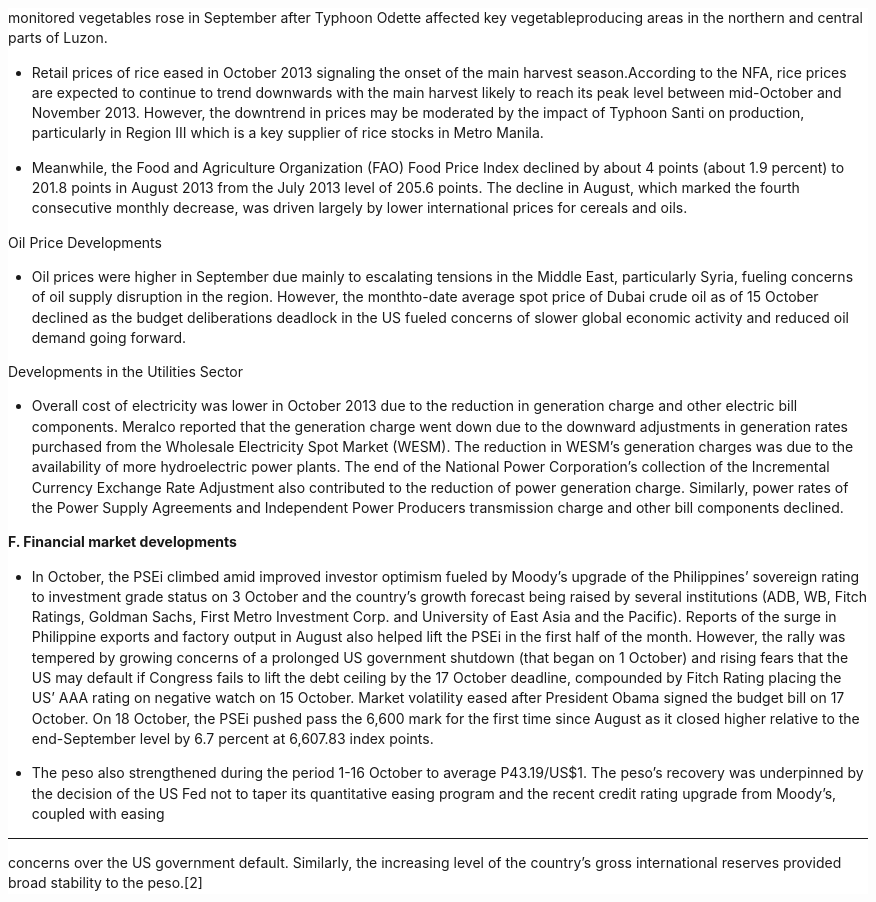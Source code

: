 monitored vegetables rose in September after Typhoon Odette affected key vegetableproducing areas in the northern and central parts of Luzon.

  - Retail prices of rice eased in October 2013 signaling the onset of the main harvest
season.According to the NFA, rice prices are expected to continue to trend downwards with
the main harvest likely to reach its peak level between mid-October and November 2013.
However, the downtrend in prices may be moderated by the impact of Typhoon Santi on
production, particularly in Region III which is a key supplier of rice stocks in Metro Manila.

  - Meanwhile, the Food and Agriculture Organization (FAO) Food Price Index declined by about
4 points (about 1.9 percent) to 201.8 points in August 2013 from the July 2013 level of 205.6
points. The decline in August, which marked the fourth consecutive monthly decrease, was
driven largely by lower international prices for cereals and oils.

Oil Price Developments

  - Oil prices were higher in September due mainly to escalating tensions in the Middle East,
particularly Syria, fueling concerns of oil supply disruption in the region. However, the monthto-date average spot price of Dubai crude oil as of 15 October declined as the budget
deliberations deadlock in the US fueled concerns of slower global economic activity and
reduced oil demand going forward.

Developments in the Utilities Sector

  - Overall cost of electricity was lower in October 2013 due to the reduction in generation charge
and other electric bill components. Meralco reported that the generation charge went down
due to the downward adjustments in generation rates purchased from the Wholesale
Electricity Spot Market (WESM). The reduction in WESM’s generation charges was due to the
availability of more hydroelectric power plants. The end of the National Power Corporation’s
collection of the Incremental Currency Exchange Rate Adjustment also contributed to the
reduction of power generation charge. Similarly, power rates of the Power Supply Agreements
and Independent Power Producers transmission charge and other bill components declined.

**F. Financial market developments**

  - In October, the PSEi climbed amid improved investor optimism fueled by Moody’s upgrade of
the Philippines’ sovereign rating to investment grade status on 3 October and the country’s
growth forecast being raised by several institutions (ADB, WB, Fitch Ratings, Goldman Sachs,
First Metro Investment Corp. and University of East Asia and the Pacific). Reports of the surge
in Philippine exports and factory output in August also helped lift the PSEi in the first half of
the month. However, the rally was tempered by growing concerns of a prolonged US
government shutdown (that began on 1 October) and rising fears that the US may default if
Congress fails to lift the debt ceiling by the 17 October deadline, compounded by Fitch Rating
placing the US’ AAA rating on negative watch on 15 October. Market volatility eased after
President Obama signed the budget bill on 17 October. On 18 October, the PSEi pushed pass
the 6,600 mark for the first time since August as it closed higher relative to the end-September
level by 6.7 percent at 6,607.83 index points.

  - The peso also strengthened during the period 1-16 October to average P43.19/US$1. The
peso’s recovery was underpinned by the decision of the US Fed not to taper its quantitative
easing program and the recent credit rating upgrade from Moody’s, coupled with easing


-----

concerns over the US government default. Similarly, the increasing level of the country’s gross
international reserves provided broad stability to the peso.[2]
